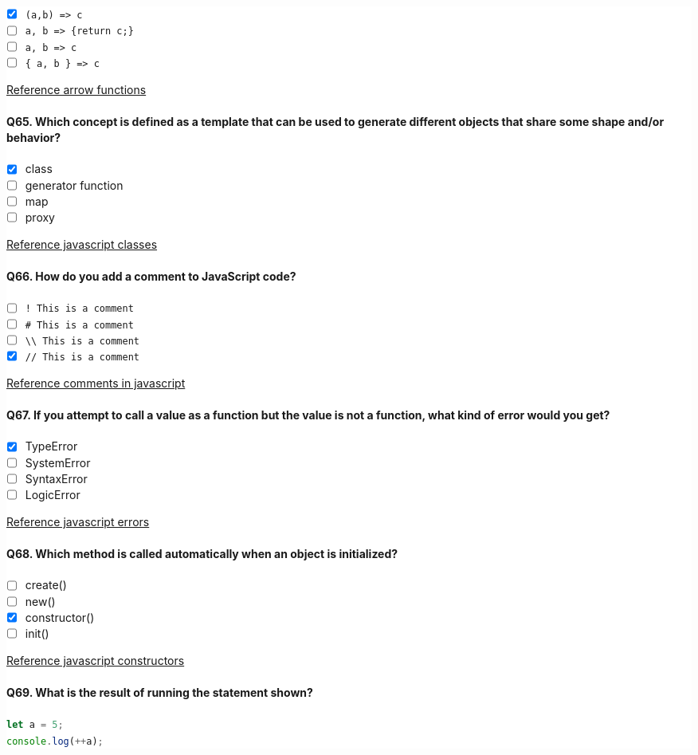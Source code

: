 - [x] `(a,b) => c`
- [ ] `a, b => {return c;}`
- [ ] `a, b => c`
- [ ] `{ a, b } => c`

[Reference arrow functions](https://developer.mozilla.org/en-US/docs/Web/JavaScript/Reference/Functions/Arrow_functions)

#### Q65. Which concept is defined as a template that can be used to generate different objects that share some shape and/or behavior?

- [x] class
- [ ] generator function
- [ ] map
- [ ] proxy

[Reference javascript classes](https://developer.mozilla.org/en-US/docs/Web/JavaScript/Reference/Classes)

#### Q66. How do you add a comment to JavaScript code?

- [ ] `! This is a comment`
- [ ] `# This is a comment`
- [ ] `\\ This is a comment`
- [x] `// This is a comment`

[Reference comments in javascript](https://www.w3schools.com/js/js_comments.asp)

#### Q67. If you attempt to call a value as a function but the value is not a function, what kind of error would you get?

- [x] TypeError
- [ ] SystemError
- [ ] SyntaxError
- [ ] LogicError

[Reference javascript errors](https://developer.mozilla.org/en-US/docs/web/javascript/reference/global_objects/error)

#### Q68. Which method is called automatically when an object is initialized?

- [ ] create()
- [ ] new()
- [x] constructor()
- [ ] init()

[Reference javascript constructors](https://developer.mozilla.org/en-US/docs/Web/JavaScript/Reference/Classes/constructor)

#### Q69. What is the result of running the statement shown?

```javascript
let a = 5;
console.log(++a);
```
